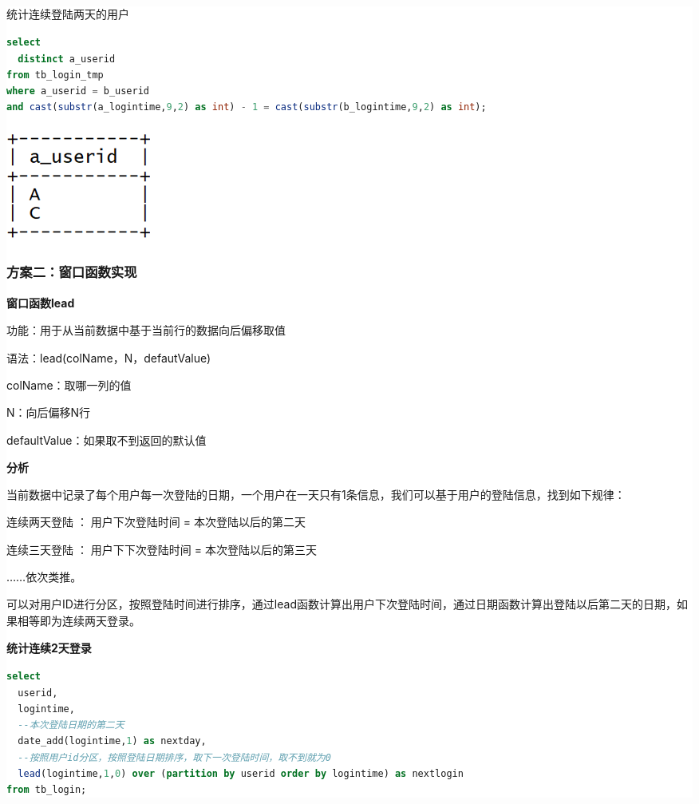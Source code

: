 统计连续登陆两天的用户

```sql
select
  distinct a_userid
from tb_login_tmp
where a_userid = b_userid
and cast(substr(a_logintime,9,2) as int) - 1 = cast(substr(b_logintime,9,2) as int);
```

![image-20211114220407806](Images/image-20211114220407806.png)



### 方案二：窗口函数实现

**窗口函数lead**

功能：用于从当前数据中基于当前行的数据向后偏移取值

语法：lead(colName，N，defautValue)

colName：取哪一列的值

N：向后偏移N行

defaultValue：如果取不到返回的默认值



**分析**

当前数据中记录了每个用户每一次登陆的日期，一个用户在一天只有1条信息，我们可以基于用户的登陆信息，找到如下规律：

连续两天登陆 ： 用户下次登陆时间 = 本次登陆以后的第二天

连续三天登陆 ： 用户下下次登陆时间 = 本次登陆以后的第三天

……依次类推。

可以对用户ID进行分区，按照登陆时间进行排序，通过lead函数计算出用户下次登陆时间，通过日期函数计算出登陆以后第二天的日期，如果相等即为连续两天登录。

 

**统计连续2天登录**

```sql
select
  userid,
  logintime,
  --本次登陆日期的第二天
  date_add(logintime,1) as nextday,
  --按照用户id分区，按照登陆日期排序，取下一次登陆时间，取不到就为0
  lead(logintime,1,0) over (partition by userid order by logintime) as nextlogin
from tb_login;
```
